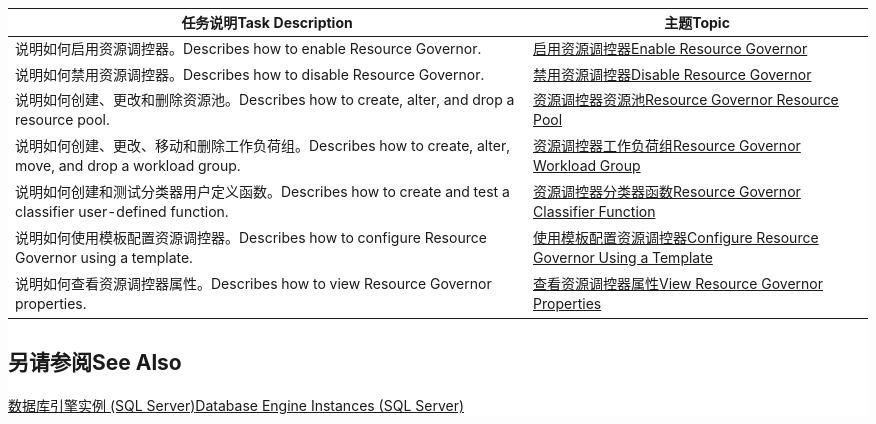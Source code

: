 |<span data-ttu-id="9d758-161">任务说明</span><span class="sxs-lookup"><span data-stu-id="9d758-161">Task Description</span></span>|<span data-ttu-id="9d758-162">主题</span><span class="sxs-lookup"><span data-stu-id="9d758-162">Topic</span></span>|  
|----------------------|-----------|  
|<span data-ttu-id="9d758-163">说明如何启用资源调控器。</span><span class="sxs-lookup"><span data-stu-id="9d758-163">Describes how to enable Resource Governor.</span></span>|[<span data-ttu-id="9d758-164">启用资源调控器</span><span class="sxs-lookup"><span data-stu-id="9d758-164">Enable Resource Governor</span></span>](resource-governor.md)|  
|<span data-ttu-id="9d758-165">说明如何禁用资源调控器。</span><span class="sxs-lookup"><span data-stu-id="9d758-165">Describes how to disable Resource Governor.</span></span>|[<span data-ttu-id="9d758-166">禁用资源调控器</span><span class="sxs-lookup"><span data-stu-id="9d758-166">Disable Resource Governor</span></span>](disable-resource-governor.md)|  
|<span data-ttu-id="9d758-167">说明如何创建、更改和删除资源池。</span><span class="sxs-lookup"><span data-stu-id="9d758-167">Describes how to create, alter, and drop a resource pool.</span></span>|[<span data-ttu-id="9d758-168">资源调控器资源池</span><span class="sxs-lookup"><span data-stu-id="9d758-168">Resource Governor Resource Pool</span></span>](resource-governor-resource-pool.md)|  
|<span data-ttu-id="9d758-169">说明如何创建、更改、移动和删除工作负荷组。</span><span class="sxs-lookup"><span data-stu-id="9d758-169">Describes how to create, alter, move, and drop a workload group.</span></span>|[<span data-ttu-id="9d758-170">资源调控器工作负荷组</span><span class="sxs-lookup"><span data-stu-id="9d758-170">Resource Governor Workload Group</span></span>](resource-governor-workload-group.md)|  
|<span data-ttu-id="9d758-171">说明如何创建和测试分类器用户定义函数。</span><span class="sxs-lookup"><span data-stu-id="9d758-171">Describes how to create and test a classifier user-defined function.</span></span>|[<span data-ttu-id="9d758-172">资源调控器分类器函数</span><span class="sxs-lookup"><span data-stu-id="9d758-172">Resource Governor Classifier Function</span></span>](resource-governor-classifier-function.md)|  
|<span data-ttu-id="9d758-173">说明如何使用模板配置资源调控器。</span><span class="sxs-lookup"><span data-stu-id="9d758-173">Describes how to configure Resource Governor using a template.</span></span>|[<span data-ttu-id="9d758-174">使用模板配置资源调控器</span><span class="sxs-lookup"><span data-stu-id="9d758-174">Configure Resource Governor Using a Template</span></span>](configure-resource-governor-using-a-template.md)|  
|<span data-ttu-id="9d758-175">说明如何查看资源调控器属性。</span><span class="sxs-lookup"><span data-stu-id="9d758-175">Describes how to view Resource Governor properties.</span></span>|[<span data-ttu-id="9d758-176">查看资源调控器属性</span><span class="sxs-lookup"><span data-stu-id="9d758-176">View Resource Governor Properties</span></span>](view-resource-governor-properties.md)|  
  
## <a name="see-also"></a><span data-ttu-id="9d758-177">另请参阅</span><span class="sxs-lookup"><span data-stu-id="9d758-177">See Also</span></span>  
 [<span data-ttu-id="9d758-178">数据库引擎实例 (SQL Server)</span><span class="sxs-lookup"><span data-stu-id="9d758-178">Database Engine Instances &#40;SQL Server&#41;</span></span>](../../database-engine/configure-windows/database-engine-instances-sql-server.md)  
  
  
